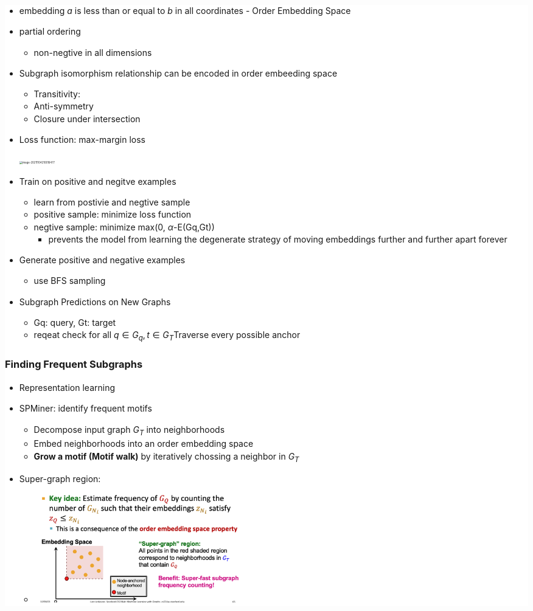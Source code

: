 - embedding $a$ is less than or equal to $b$ in all coordinates - Order Embedding Space

- partial ordering

  - non-negtive in all dimensions

- Subgraph isomorphism relationship can be encoded in order embeeding space

  - Transitivity: 
  - Anti-symmetry
  - Closure under intersection

- Loss function: max-margin loss

  <img src="../images/image-20211104210016477.png" alt="image-20211104210016477" style="zoom:30%;" />

- Train on positive and negitve examples

  - learn from postivie and negtive sample
  - positive sample: minimize loss function
  - negtive sample: minimize max(0,  $\alpha$-E(Gq,Gt))
    - prevents the model from learning the degenerate strategy of moving embeddings further and further apart forever

- Generate positive and negative examples

  - use BFS sampling

- Subgraph Predictions on New Graphs

  - Gq: query, Gt: target
  - reqeat check for all $q\in G_q, t \in G_T$Traverse every possible anchor



### Finding Frequent Subgraphs

- Representation learning

- SPMiner: identify frequent motifs
  - Decompose input graph $G_T$ into neighborhoods
  - Embed neighborhoods into an order embedding space
  - **Grow a motif (Motif walk)** by iteratively chossing a neighbor in $G_T$
- Super-graph region:
  -  <img src="../images/image-20211118122041298.png" alt="image-20211118122041298" style="zoom:33%;" />
